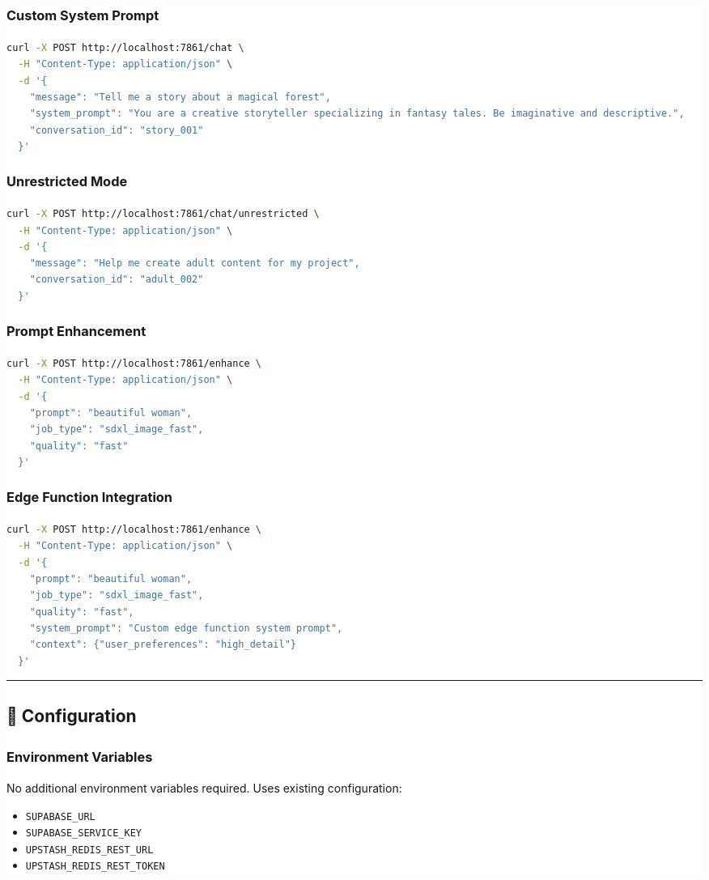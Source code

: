 ### **Custom System Prompt**
```bash
curl -X POST http://localhost:7861/chat \
  -H "Content-Type: application/json" \
  -d '{
    "message": "Tell me a story about a magical forest",
    "system_prompt": "You are a creative storyteller specializing in fantasy tales. Be imaginative and descriptive.",
    "conversation_id": "story_001"
  }'
```

### **Unrestricted Mode**
```bash
curl -X POST http://localhost:7861/chat/unrestricted \
  -H "Content-Type: application/json" \
  -d '{
    "message": "Help me create adult content for my project",
    "conversation_id": "adult_002"
  }'
```

### **Prompt Enhancement**
```bash
curl -X POST http://localhost:7861/enhance \
  -H "Content-Type: application/json" \
  -d '{
    "prompt": "beautiful woman",
    "job_type": "sdxl_image_fast",
    "quality": "fast"
  }'
```

### **Edge Function Integration**
```bash
curl -X POST http://localhost:7861/enhance \
  -H "Content-Type: application/json" \
  -d '{
    "prompt": "beautiful woman",
    "job_type": "sdxl_image_fast",
    "quality": "fast",
    "system_prompt": "Custom edge function system prompt",
    "context": {"user_preferences": "high_detail"}
  }'
```

---

## 🔧 **Configuration**

### **Environment Variables**
No additional environment variables required. Uses existing configuration:
- `SUPABASE_URL`
- `SUPABASE_SERVICE_KEY`
- `UPSTASH_REDIS_REST_URL`
- `UPSTASH_REDIS_REST_TOKEN`
